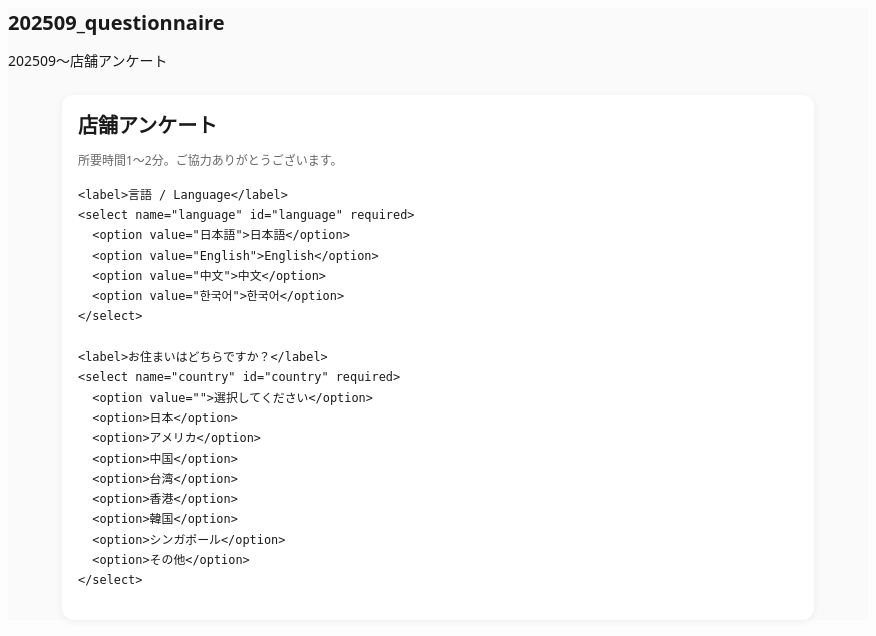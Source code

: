 # 202509_questionnaire
202509～店舗アンケート
<!doctype html>
<html lang="ja">
<head>
<meta charset="utf-8" />
<meta name="viewport" content="width=device-width,initial-scale=1" />
<title>Store Survey</title>
<style>
  body{font-family:system-ui,-apple-system,"Hiragino Kaku Gothic ProN",Meiryo,sans-serif;margin:0;background:#fafafa;}
  .wrap{max-width:720px;margin:24px auto;padding:16px;background:#fff;border-radius:12px;box-shadow:0 2px 8px rgba(0,0,0,.06)}
  h1{font-size:20px;margin:0 0 12px}
  label{display:block;margin:12px 0 6px}
  select,input[type="text"],textarea,input[type="number"],input[type="range"]{width:100%;padding:10px;border:1px solid #ddd;border-radius:8px;box-sizing:border-box}
  .row{display:grid;grid-template-columns:1fr 1fr;gap:12px}
  .chip{display:inline-block;margin:4px 8px 4px 0}
  .chip input{margin-right:6px}
  .btn{margin-top:16px;padding:12px 16px;border:0;border-radius:8px;background:#222;color:#fff;cursor:pointer}
  .note{color:#666;font-size:12px;margin-top:8px}
  .hidden{display:none}
</style>
</head>
<body>
<div class="wrap">
  <h1>店舗アンケート</h1>
  <p class="note">所要時間1〜2分。ご協力ありがとうございます。</p>

  <form id="f">
    <!-- 固定情報（自動入力） -->
    <input type="hidden" name="store" id="store" value="" />

    <label>言語 / Language</label>
    <select name="language" id="language" required>
      <option value="日本語">日本語</option>
      <option value="English">English</option>
      <option value="中文">中文</option>
      <option value="한국어">한국어</option>
    </select>

    <label>お住まいはどちらですか？</label>
    <select name="country" id="country" required>
      <option value="">選択してください</option>
      <option>日本</option>
      <option>アメリカ</option>
      <option>中国</option>
      <option>台湾</option>
      <option>香港</option>
      <option>韓国</option>
      <option>シンガポール</option>
      <option>その他</option>
    </select>

